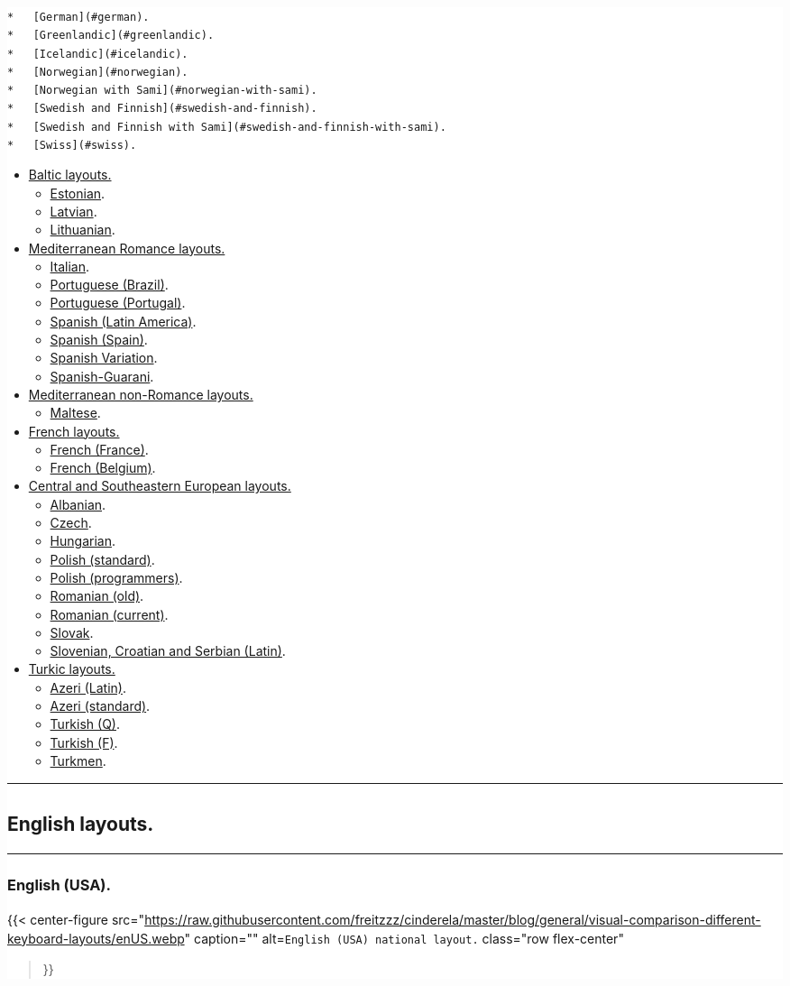     *   [German](#german).
    *   [Greenlandic](#greenlandic).
    *   [Icelandic](#icelandic).
    *   [Norwegian](#norwegian).
    *   [Norwegian with Sami](#norwegian-with-sami).
    *   [Swedish and Finnish](#swedish-and-finnish).
    *   [Swedish and Finnish with Sami](#swedish-and-finnish-with-sami).
    *   [Swiss](#swiss).
*   [Baltic layouts.](#baltic-layouts)
    *   [Estonian](#estonian).
    *   [Latvian](#latvian).
    *   [Lithuanian](#lithuanian).
*   [Mediterranean Romance layouts.](#mediterranean-romance-layouts)
    *   [Italian](#italian).
    *   [Portuguese (Brazil)](#portuguese-brazil).
    *   [Portuguese (Portugal)](#portuguese-portugal).
    *   [Spanish (Latin America)](#spanish-latin-america).
    *   [Spanish (Spain)](#spanish-spain).
    *   [Spanish Variation](#spanish-variation).
    *   [Spanish-Guarani](#spanish-guarani).
*   [Mediterranean non-Romance layouts.](#mediterranean-non-romance-layouts)
    *   [Maltese](#maltese).
*   [French layouts.](#french-layouts)
    *   [French (France)](#french-france).
    *   [French (Belgium)](#french-belgium).
*   [Central and Southeastern European layouts.](#central-and-southeastern-european-layouts)
    *   [Albanian](#albanian).
    *   [Czech](#czech).
    *   [Hungarian](#hungarian).
    *   [Polish (standard)](#polish-standard).
    *   [Polish (programmers)](#polish-programmers).
    *   [Romanian (old)](#romanian-old).
    *   [Romanian (current)](#romanian-current).
    *   [Slovak](#slovak).
    *   [Slovenian, Croatian and Serbian (Latin)](#slovenian-croatian-and-serbian-latin).
*   [Turkic layouts.](#turkic-layouts)
    *   [Azeri (Latin)](#azeri-latin).
    *   [Azeri (standard)](#azeri-standard).
    *   [Turkish (Q)](#turkish-q).
    *   [Turkish (F)](#turkish-f).
    *   [Turkmen](#turkmen).

* * *

English layouts.
----------------

* * *

### English (USA).

{{< center-figure
    src="https://raw.githubusercontent.com/freitzzz/cinderela/master/blog/general/visual-comparison-different-keyboard-layouts/enUS.webp"
    caption=""
    alt=`English (USA) national layout.`
    class="row flex-center"
>}}
